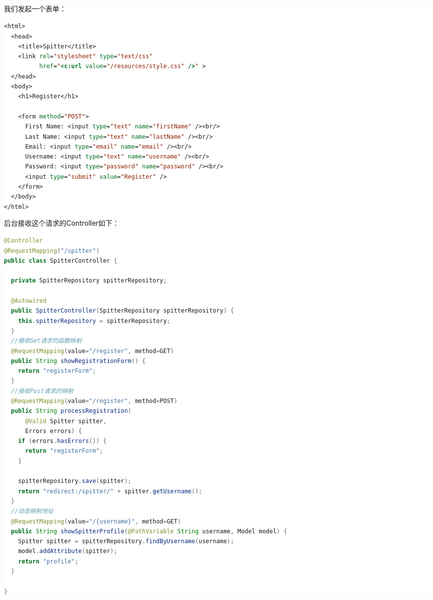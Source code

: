 我们发起一个表单：

```jsp
<html>
  <head>
    <title>Spitter</title>
    <link rel="stylesheet" type="text/css" 
          href="<c:url value="/resources/style.css" />" >
  </head>
  <body>
    <h1>Register</h1>

    <form method="POST">
      First Name: <input type="text" name="firstName" /><br/>
      Last Name: <input type="text" name="lastName" /><br/>
      Email: <input type="email" name="email" /><br/>
      Username: <input type="text" name="username" /><br/>
      Password: <input type="password" name="password" /><br/>
      <input type="submit" value="Register" />
    </form>
  </body>
</html>
```

后台接收这个请求的Controller如下：

```java
@Controller
@RequestMapping("/spitter")
public class SpitterController {

  private SpitterRepository spitterRepository;

  @Autowired
  public SpitterController(SpitterRepository spitterRepository) {
    this.spitterRepository = spitterRepository;
  }
  //接收Get请求的函数映射
  @RequestMapping(value="/register", method=GET)
  public String showRegistrationForm() {
    return "registerForm";
  }
  //接收Post请求的映射
  @RequestMapping(value="/register", method=POST)
  public String processRegistration(
      @Valid Spitter spitter, 
      Errors errors) {
    if (errors.hasErrors()) {
      return "registerForm";
    }
    
    spitterRepository.save(spitter);
    return "redirect:/spitter/" + spitter.getUsername();
  }
  //动态映射地址
  @RequestMapping(value="/{username}", method=GET)
  public String showSpitterProfile(@PathVariable String username, Model model) {
    Spitter spitter = spitterRepository.findByUsername(username);
    model.addAttribute(spitter);
    return "profile";
  }
  
}
```
